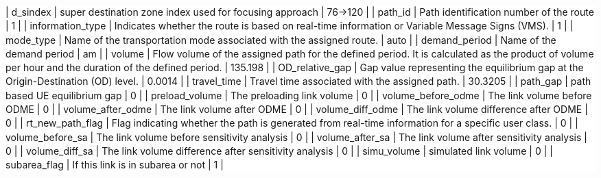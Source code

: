| d_sindex                            | super destination zone index used for focusing approach                                                                                                                                    | 76-\>120                                                                 |
| path_id                             | Path identification number of the route                                                                                                                                                    | 1                                                                        |
| information_type                    |  Indicates whether the route is based on real-time information or Variable Message Signs (VMS).                                                                                            | 1                                                                        |
| mode_type                           | Name of the transportation mode associated with the assigned route.                                                                                                                        | auto                                                                     |
| demand_period                       | Name of the demand period                                                                                                                                                                  | am                                                                       |
| volume                              | Flow volume of the assigned path for the defined period. It is calculated as the product of volume per hour and the duration of the defined period.                                        | 135.198                                                                  |
| OD_relative_gap                     |  Gap value representing the equilibrium gap at the Origin-Destination (OD) level.                                                                                                          | 0.0014                                                                   |
| travel_time                         | Travel time associated with the assigned path.                                                                                                                                             | 30.3205                                                                  |
| path_gap                            | path based UE equilibrium gap                                                                                                                                                              | 0                                                                        |
| preload_volume                      | The preloading link volume                                                                                                                                                                 | 0                                                                        |
| volume_before_odme                  | The link volume before ODME                                                                                                                                                                | 0                                                                        |
| volume_after_odme                   | The link volume after ODME                                                                                                                                                                 | 0                                                                        |
| volume_diff_odme                    | The link volume difference after ODME                                                                                                                                                      | 0                                                                        |
| rt_new_path_flag                    | Flag indicating whether the path is generated from real-time information for a specific user class.                                                                                        | 0                                                                        |
| volume_before_sa                    | The link volume before sensitivity analysis                                                                                                                                                | 0                                                                        |
| volume_after_sa                     | The link volume after sensitivity analysis                                                                                                                                                 | 0                                                                        |
| volume_diff_sa                      | The link volume difference after sensitivity analysis                                                                                                                                      | 0                                                                        |
| simu_volume                         | simulated link volume                                                                                                                                                                      | 0                                                                        |
| subarea_flag                        | If this link is in subarea or not                                                                                                                                                          | 1                                                                        |